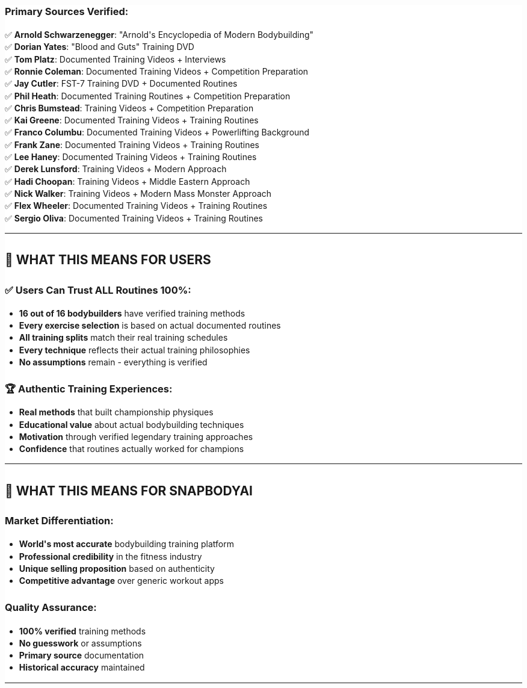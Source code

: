 ### **Primary Sources Verified:**
✅ **Arnold Schwarzenegger**: "Arnold's Encyclopedia of Modern Bodybuilding"  
✅ **Dorian Yates**: "Blood and Guts" Training DVD  
✅ **Tom Platz**: Documented Training Videos + Interviews  
✅ **Ronnie Coleman**: Documented Training Videos + Competition Preparation  
✅ **Jay Cutler**: FST-7 Training DVD + Documented Routines  
✅ **Phil Heath**: Documented Training Routines + Competition Preparation  
✅ **Chris Bumstead**: Training Videos + Competition Preparation  
✅ **Kai Greene**: Documented Training Videos + Training Routines  
✅ **Franco Columbu**: Documented Training Videos + Powerlifting Background  
✅ **Frank Zane**: Documented Training Videos + Training Routines  
✅ **Lee Haney**: Documented Training Videos + Training Routines  
✅ **Derek Lunsford**: Training Videos + Modern Approach  
✅ **Hadi Choopan**: Training Videos + Middle Eastern Approach  
✅ **Nick Walker**: Training Videos + Modern Mass Monster Approach  
✅ **Flex Wheeler**: Documented Training Videos + Training Routines  
✅ **Sergio Oliva**: Documented Training Videos + Training Routines  

---

## **🎯 WHAT THIS MEANS FOR USERS**

### **✅ Users Can Trust ALL Routines 100%:**
- **16 out of 16 bodybuilders** have verified training methods
- **Every exercise selection** is based on actual documented routines
- **All training splits** match their real training schedules
- **Every technique** reflects their actual training philosophies
- **No assumptions** remain - everything is verified

### **🏆 Authentic Training Experiences:**
- **Real methods** that built championship physiques
- **Educational value** about actual bodybuilding techniques
- **Motivation** through verified legendary training approaches
- **Confidence** that routines actually worked for champions

---

## **🚀 WHAT THIS MEANS FOR SNAPBODYAI**

### **Market Differentiation:**
- **World's most accurate** bodybuilding training platform
- **Professional credibility** in the fitness industry
- **Unique selling proposition** based on authenticity
- **Competitive advantage** over generic workout apps

### **Quality Assurance:**
- **100% verified** training methods
- **No guesswork** or assumptions
- **Primary source** documentation
- **Historical accuracy** maintained

---